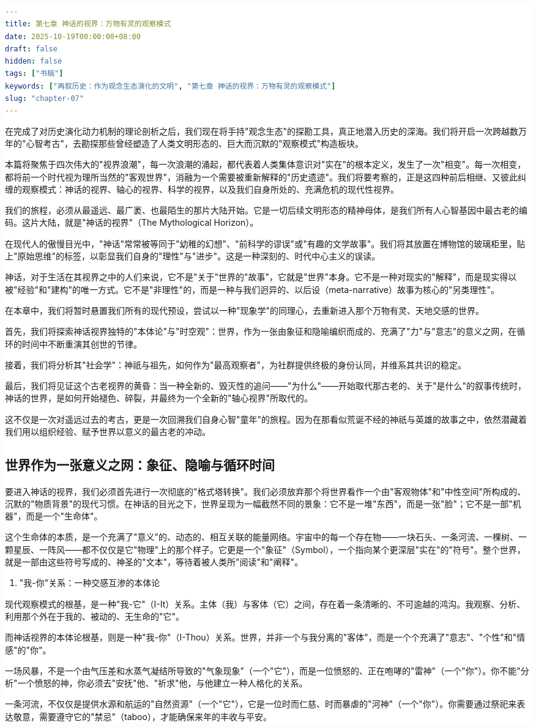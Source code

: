 ```yaml
---
title: 第七章 神话的视界：万物有灵的观察模式
date: 2025-10-19T00:00:00+08:00
draft: false
hidden: false
tags: ["书稿"]
keywords: ["再叙历史：作为观念生态演化的文明", "第七章 神话的视界：万物有灵的观察模式"]
slug: "chapter-07"
---
```


在完成了对历史演化动力机制的理论剖析之后，我们现在将手持"观念生态"的探勘工具，真正地潜入历史的深海。我们将开启一次跨越数万年的"心智考古"，去勘探那些曾经塑造了人类文明形态的、巨大而沉默的"观察模式"构造板块。

本篇将聚焦于四次伟大的"视界浪潮"，每一次浪潮的涌起，都代表着人类集体意识对"实在"的根本定义，发生了一次"相变"。每一次相变，都将前一个时代视为理所当然的"客观世界"，消融为一个需要被重新解释的"历史遗迹"。我们将要考察的，正是这四种前后相继、又彼此纠缠的观察模式：神话的视界、轴心的视界、科学的视界，以及我们自身所处的、充满危机的现代性视界。

我们的旅程，必须从最遥远、最广袤、也最陌生的那片大陆开始。它是一切后续文明形态的精神母体，是我们所有人心智基因中最古老的编码。这片大陆，就是"神话的视界"（The Mythological Horizon）。

在现代人的傲慢目光中，"神话"常常被等同于"幼稚的幻想"、"前科学的谬误"或"有趣的文学故事"。我们将其放置在博物馆的玻璃柜里，贴上"原始思维"的标签，以彰显我们自身的"理性"与"进步"。这是一种深刻的、时代中心主义的误读。

神话，对于生活在其视界之中的人们来说，它不是"关于"世界的"故事"，它就是"世界"本身。它不是一种对现实的"解释"，而是现实得以被"经验"和"建构"的唯一方式。它不是"非理性"的，而是一种与我们迥异的、以后设（meta-narrative）故事为核心的"另类理性"。

在本章中，我们将暂时悬置我们所有的现代预设，尝试以一种"现象学"的同理心，去重新进入那个万物有灵、天地交感的世界。

首先，我们将探索神话视界独特的"本体论"与"时空观"：世界，作为一张由象征和隐喻编织而成的、充满了"力"与"意志"的意义之网，在循环的时间中不断重演其创世的节律。

接着，我们将分析其"社会学"：神祇与祖先，如何作为"最高观察者"，为社群提供终极的身份认同，并维系其共识的稳定。

最后，我们将见证这个古老视界的黄昏：当一种全新的、毁灭性的追问——"为什么"——开始取代那古老的、关于"是什么"的叙事传统时，神话的世界，是如何开始褪色、碎裂，并最终为一个全新的"轴心视界"所取代的。

这不仅是一次对遥远过去的考古，更是一次回溯我们自身心智"童年"的旅程。因为在那看似荒诞不经的神祇与英雄的故事之中，依然潜藏着我们用以组织经验、赋予世界以意义的最古老的冲动。

## 世界作为一张意义之网：象征、隐喻与循环时间

要进入神话的视界，我们必须首先进行一次彻底的"格式塔转换"。我们必须放弃那个将世界看作一个由"客观物体"和"中性空间"所构成的、沉默的"物质背景"的现代习惯。在神话的目光之下，世界呈现为一幅截然不同的景象：它不是一堆"东西"，而是一张"脸"；它不是一部"机器"，而是一个"生命体"。

这个生命体的本质，是一个充满了"意义"的、动态的、相互关联的能量网络。宇宙中的每一个存在物——一块石头、一条河流、一棵树、一颗星辰、一阵风——都不仅仅是它"物理"上的那个样子。它更是一个"象征"（Symbol），一个指向某个更深层"实在"的"符号"。整个世界，就是一部由这些符号写成的、神圣的"文本"，等待着被人类所"阅读"和"阐释"。

1. "我-你"关系：一种交感互渗的本体论

现代观察模式的根基，是一种"我-它"（I-It）关系。主体（我）与客体（它）之间，存在着一条清晰的、不可逾越的鸿沟。我观察、分析、利用那个外在于我的、被动的、无生命的"它"。

而神话视界的本体论根基，则是一种"我-你"（I-Thou）关系。世界，并非一个与我分离的"客体"，而是一个个充满了"意志"、"个性"和"情感"的"你"。

一场风暴，不是一个由气压差和水蒸气凝结所导致的"气象现象"（一个"它"），而是一位愤怒的、正在咆哮的"雷神"（一个"你"）。你不能"分析"一个愤怒的神，你必须去"安抚"他、"祈求"他，与他建立一种人格化的关系。

一条河流，不仅仅是提供水源和航运的"自然资源"（一个"它"），它是一位时而仁慈、时而暴虐的"河神"（一个"你"）。你需要通过祭祀来表达敬意，需要遵守它的"禁忌"（taboo），才能确保来年的丰收与平安。
